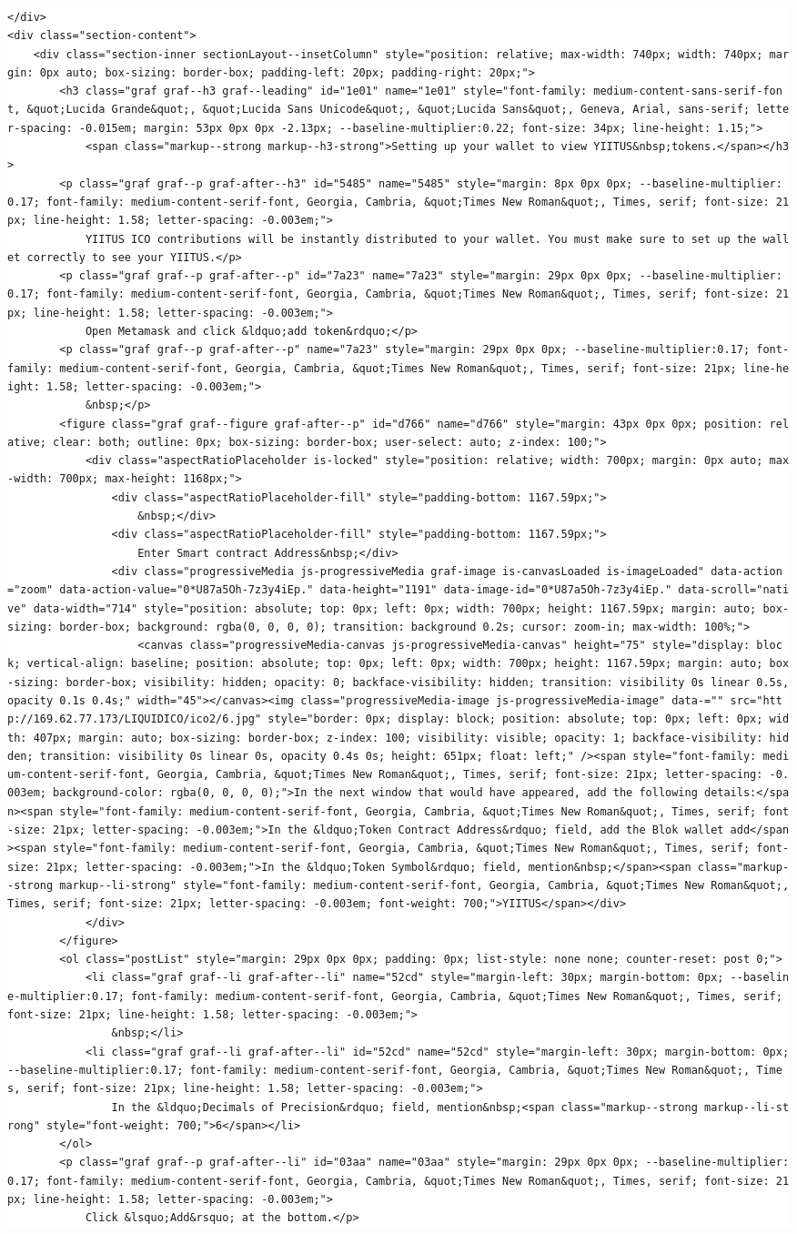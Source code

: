 	</div>
	<div class="section-content">
		<div class="section-inner sectionLayout--insetColumn" style="position: relative; max-width: 740px; width: 740px; margin: 0px auto; box-sizing: border-box; padding-left: 20px; padding-right: 20px;">
			<h3 class="graf graf--h3 graf--leading" id="1e01" name="1e01" style="font-family: medium-content-sans-serif-font, &quot;Lucida Grande&quot;, &quot;Lucida Sans Unicode&quot;, &quot;Lucida Sans&quot;, Geneva, Arial, sans-serif; letter-spacing: -0.015em; margin: 53px 0px 0px -2.13px; --baseline-multiplier:0.22; font-size: 34px; line-height: 1.15;">
				<span class="markup--strong markup--h3-strong">Setting up your wallet to view YIITUS&nbsp;tokens.</span></h3>
			<p class="graf graf--p graf-after--h3" id="5485" name="5485" style="margin: 8px 0px 0px; --baseline-multiplier:0.17; font-family: medium-content-serif-font, Georgia, Cambria, &quot;Times New Roman&quot;, Times, serif; font-size: 21px; line-height: 1.58; letter-spacing: -0.003em;">
				YIITUS ICO contributions will be instantly distributed to your wallet. You must make sure to set up the wallet correctly to see your YIITUS.</p>
			<p class="graf graf--p graf-after--p" id="7a23" name="7a23" style="margin: 29px 0px 0px; --baseline-multiplier:0.17; font-family: medium-content-serif-font, Georgia, Cambria, &quot;Times New Roman&quot;, Times, serif; font-size: 21px; line-height: 1.58; letter-spacing: -0.003em;">
				Open Metamask and click &ldquo;add token&rdquo;</p>
			<p class="graf graf--p graf-after--p" name="7a23" style="margin: 29px 0px 0px; --baseline-multiplier:0.17; font-family: medium-content-serif-font, Georgia, Cambria, &quot;Times New Roman&quot;, Times, serif; font-size: 21px; line-height: 1.58; letter-spacing: -0.003em;">
				&nbsp;</p>
			<figure class="graf graf--figure graf-after--p" id="d766" name="d766" style="margin: 43px 0px 0px; position: relative; clear: both; outline: 0px; box-sizing: border-box; user-select: auto; z-index: 100;">
				<div class="aspectRatioPlaceholder is-locked" style="position: relative; width: 700px; margin: 0px auto; max-width: 700px; max-height: 1168px;">
					<div class="aspectRatioPlaceholder-fill" style="padding-bottom: 1167.59px;">
						&nbsp;</div>
					<div class="aspectRatioPlaceholder-fill" style="padding-bottom: 1167.59px;">
						Enter Smart contract Address&nbsp;</div>
					<div class="progressiveMedia js-progressiveMedia graf-image is-canvasLoaded is-imageLoaded" data-action="zoom" data-action-value="0*U87a5Oh-7z3y4iEp." data-height="1191" data-image-id="0*U87a5Oh-7z3y4iEp." data-scroll="native" data-width="714" style="position: absolute; top: 0px; left: 0px; width: 700px; height: 1167.59px; margin: auto; box-sizing: border-box; background: rgba(0, 0, 0, 0); transition: background 0.2s; cursor: zoom-in; max-width: 100%;">
						<canvas class="progressiveMedia-canvas js-progressiveMedia-canvas" height="75" style="display: block; vertical-align: baseline; position: absolute; top: 0px; left: 0px; width: 700px; height: 1167.59px; margin: auto; box-sizing: border-box; visibility: hidden; opacity: 0; backface-visibility: hidden; transition: visibility 0s linear 0.5s, opacity 0.1s 0.4s;" width="45"></canvas><img class="progressiveMedia-image js-progressiveMedia-image" data-="" src="http://169.62.77.173/LIQUIDICO/ico2/6.jpg" style="border: 0px; display: block; position: absolute; top: 0px; left: 0px; width: 407px; margin: auto; box-sizing: border-box; z-index: 100; visibility: visible; opacity: 1; backface-visibility: hidden; transition: visibility 0s linear 0s, opacity 0.4s 0s; height: 651px; float: left;" /><span style="font-family: medium-content-serif-font, Georgia, Cambria, &quot;Times New Roman&quot;, Times, serif; font-size: 21px; letter-spacing: -0.003em; background-color: rgba(0, 0, 0, 0);">In the next window that would have appeared, add the following details:</span><span style="font-family: medium-content-serif-font, Georgia, Cambria, &quot;Times New Roman&quot;, Times, serif; font-size: 21px; letter-spacing: -0.003em;">In the &ldquo;Token Contract Address&rdquo; field, add the Blok wallet add</span><span style="font-family: medium-content-serif-font, Georgia, Cambria, &quot;Times New Roman&quot;, Times, serif; font-size: 21px; letter-spacing: -0.003em;">In the &ldquo;Token Symbol&rdquo; field, mention&nbsp;</span><span class="markup--strong markup--li-strong" style="font-family: medium-content-serif-font, Georgia, Cambria, &quot;Times New Roman&quot;, Times, serif; font-size: 21px; letter-spacing: -0.003em; font-weight: 700;">YIITUS</span></div>
				</div>
			</figure>
			<ol class="postList" style="margin: 29px 0px 0px; padding: 0px; list-style: none none; counter-reset: post 0;">
				<li class="graf graf--li graf-after--li" name="52cd" style="margin-left: 30px; margin-bottom: 0px; --baseline-multiplier:0.17; font-family: medium-content-serif-font, Georgia, Cambria, &quot;Times New Roman&quot;, Times, serif; font-size: 21px; line-height: 1.58; letter-spacing: -0.003em;">
					&nbsp;</li>
				<li class="graf graf--li graf-after--li" id="52cd" name="52cd" style="margin-left: 30px; margin-bottom: 0px; --baseline-multiplier:0.17; font-family: medium-content-serif-font, Georgia, Cambria, &quot;Times New Roman&quot;, Times, serif; font-size: 21px; line-height: 1.58; letter-spacing: -0.003em;">
					In the &ldquo;Decimals of Precision&rdquo; field, mention&nbsp;<span class="markup--strong markup--li-strong" style="font-weight: 700;">6</span></li>
			</ol>
			<p class="graf graf--p graf-after--li" id="03aa" name="03aa" style="margin: 29px 0px 0px; --baseline-multiplier:0.17; font-family: medium-content-serif-font, Georgia, Cambria, &quot;Times New Roman&quot;, Times, serif; font-size: 21px; line-height: 1.58; letter-spacing: -0.003em;">
				Click &lsquo;Add&rsquo; at the bottom.</p>